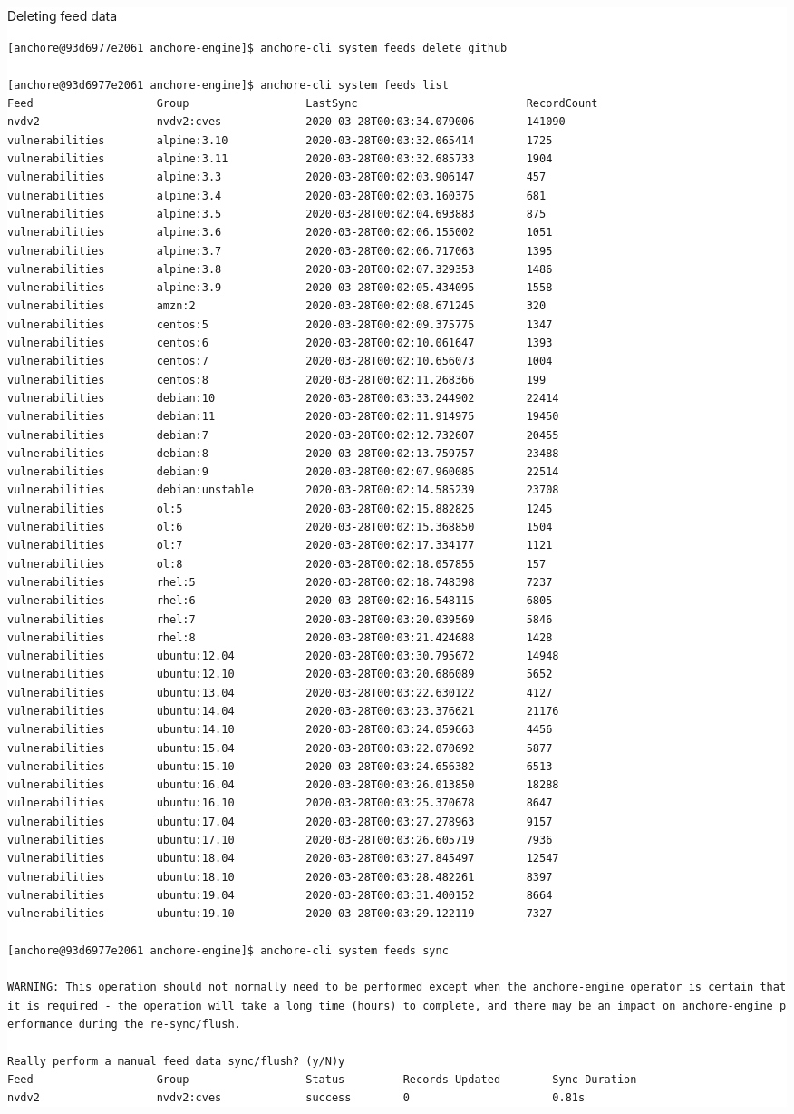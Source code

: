 Deleting feed data

```
[anchore@93d6977e2061 anchore-engine]$ anchore-cli system feeds delete github

[anchore@93d6977e2061 anchore-engine]$ anchore-cli system feeds list
Feed                   Group                  LastSync                          RecordCount        
nvdv2                  nvdv2:cves             2020-03-28T00:03:34.079006        141090             
vulnerabilities        alpine:3.10            2020-03-28T00:03:32.065414        1725               
vulnerabilities        alpine:3.11            2020-03-28T00:03:32.685733        1904               
vulnerabilities        alpine:3.3             2020-03-28T00:02:03.906147        457                
vulnerabilities        alpine:3.4             2020-03-28T00:02:03.160375        681                
vulnerabilities        alpine:3.5             2020-03-28T00:02:04.693883        875                
vulnerabilities        alpine:3.6             2020-03-28T00:02:06.155002        1051               
vulnerabilities        alpine:3.7             2020-03-28T00:02:06.717063        1395               
vulnerabilities        alpine:3.8             2020-03-28T00:02:07.329353        1486               
vulnerabilities        alpine:3.9             2020-03-28T00:02:05.434095        1558               
vulnerabilities        amzn:2                 2020-03-28T00:02:08.671245        320                
vulnerabilities        centos:5               2020-03-28T00:02:09.375775        1347               
vulnerabilities        centos:6               2020-03-28T00:02:10.061647        1393               
vulnerabilities        centos:7               2020-03-28T00:02:10.656073        1004               
vulnerabilities        centos:8               2020-03-28T00:02:11.268366        199                
vulnerabilities        debian:10              2020-03-28T00:03:33.244902        22414              
vulnerabilities        debian:11              2020-03-28T00:02:11.914975        19450              
vulnerabilities        debian:7               2020-03-28T00:02:12.732607        20455              
vulnerabilities        debian:8               2020-03-28T00:02:13.759757        23488              
vulnerabilities        debian:9               2020-03-28T00:02:07.960085        22514              
vulnerabilities        debian:unstable        2020-03-28T00:02:14.585239        23708              
vulnerabilities        ol:5                   2020-03-28T00:02:15.882825        1245               
vulnerabilities        ol:6                   2020-03-28T00:02:15.368850        1504               
vulnerabilities        ol:7                   2020-03-28T00:02:17.334177        1121               
vulnerabilities        ol:8                   2020-03-28T00:02:18.057855        157                
vulnerabilities        rhel:5                 2020-03-28T00:02:18.748398        7237               
vulnerabilities        rhel:6                 2020-03-28T00:02:16.548115        6805               
vulnerabilities        rhel:7                 2020-03-28T00:03:20.039569        5846               
vulnerabilities        rhel:8                 2020-03-28T00:03:21.424688        1428               
vulnerabilities        ubuntu:12.04           2020-03-28T00:03:30.795672        14948              
vulnerabilities        ubuntu:12.10           2020-03-28T00:03:20.686089        5652               
vulnerabilities        ubuntu:13.04           2020-03-28T00:03:22.630122        4127               
vulnerabilities        ubuntu:14.04           2020-03-28T00:03:23.376621        21176              
vulnerabilities        ubuntu:14.10           2020-03-28T00:03:24.059663        4456               
vulnerabilities        ubuntu:15.04           2020-03-28T00:03:22.070692        5877               
vulnerabilities        ubuntu:15.10           2020-03-28T00:03:24.656382        6513               
vulnerabilities        ubuntu:16.04           2020-03-28T00:03:26.013850        18288              
vulnerabilities        ubuntu:16.10           2020-03-28T00:03:25.370678        8647               
vulnerabilities        ubuntu:17.04           2020-03-28T00:03:27.278963        9157               
vulnerabilities        ubuntu:17.10           2020-03-28T00:03:26.605719        7936               
vulnerabilities        ubuntu:18.04           2020-03-28T00:03:27.845497        12547              
vulnerabilities        ubuntu:18.10           2020-03-28T00:03:28.482261        8397               
vulnerabilities        ubuntu:19.04           2020-03-28T00:03:31.400152        8664               
vulnerabilities        ubuntu:19.10           2020-03-28T00:03:29.122119        7327               

[anchore@93d6977e2061 anchore-engine]$ anchore-cli system feeds sync

WARNING: This operation should not normally need to be performed except when the anchore-engine operator is certain that it is required - the operation will take a long time (hours) to complete, and there may be an impact on anchore-engine performance during the re-sync/flush.

Really perform a manual feed data sync/flush? (y/N)y
Feed                   Group                  Status         Records Updated        Sync Duration        
nvdv2                  nvdv2:cves             success        0                      0.81s                
```